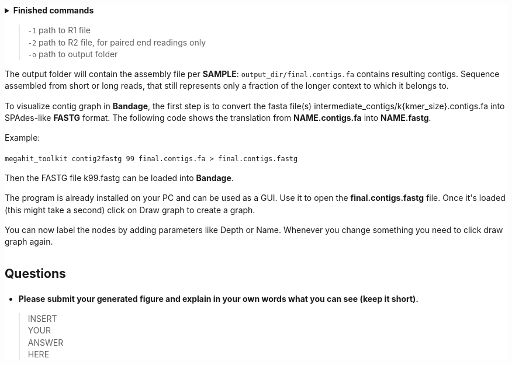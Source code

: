 <details><summary><b>Finished commands</b></summary></details>
                                       
> `-1` path to R1 file\
> `-2` path to R2 file, for paired end readings only\
> `-o` path to output folder

The output folder will contain the assembly file per **SAMPLE**:
``output_dir/final.contigs.fa`` contains resulting contigs. Sequence assembled from short or long reads, that still represents only a fraction of the longer context to which it belongs to.
  
To visualize contig graph in **Bandage**, the first step is to convert the fasta file(s) intermediate_contigs/k{kmer_size}.contigs.fa into SPAdes-like **FASTG** format. The following code shows the translation from **NAME.contigs.fa** into **NAME.fastg**.
  
Example:
```
megahit_toolkit contig2fastg 99 final.contigs.fa > final.contigs.fastg                   
```
Then the FASTG file k99.fastg can be loaded into **Bandage**.

The program is already installed on your PC and can be used as a GUI.
Use it to open the **final.contigs.fastg** file. Once it's loaded (this might take a second) click on Draw graph to create a graph. 
  
You can now label the nodes by adding parameters like Depth or Name. Whenever you change something you need to click draw graph again.

## Questions
  
* **Please submit your generated figure and explain in your own words what you can see (keep it short).**
 
> INSERT\
> YOUR\
> ANSWER\
> HERE
